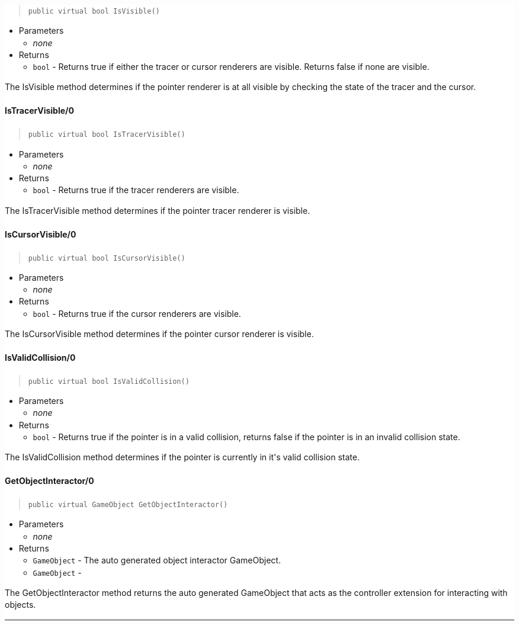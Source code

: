   > `public virtual bool IsVisible()`

 * Parameters
   * _none_
 * Returns
   * `bool` - Returns true if either the tracer or cursor renderers are visible. Returns false if none are visible.

The IsVisible method determines if the pointer renderer is at all visible by checking the state of the tracer and the cursor.

#### IsTracerVisible/0

  > `public virtual bool IsTracerVisible()`

 * Parameters
   * _none_
 * Returns
   * `bool` - Returns true if the tracer renderers are visible.

The IsTracerVisible method determines if the pointer tracer renderer is visible.

#### IsCursorVisible/0

  > `public virtual bool IsCursorVisible()`

 * Parameters
   * _none_
 * Returns
   * `bool` - Returns true if the cursor renderers are visible.

The IsCursorVisible method determines if the pointer cursor renderer is visible.

#### IsValidCollision/0

  > `public virtual bool IsValidCollision()`

 * Parameters
   * _none_
 * Returns
   * `bool` - Returns true if the pointer is in a valid collision, returns false if the pointer is in an invalid collision state.

The IsValidCollision method determines if the pointer is currently in it's valid collision state.

#### GetObjectInteractor/0

  > `public virtual GameObject GetObjectInteractor()`

 * Parameters
   * _none_
 * Returns
   * `GameObject` - The auto generated object interactor GameObject.
   * `GameObject` -

The GetObjectInteractor method returns the auto generated GameObject that acts as the controller extension for interacting with objects.

---